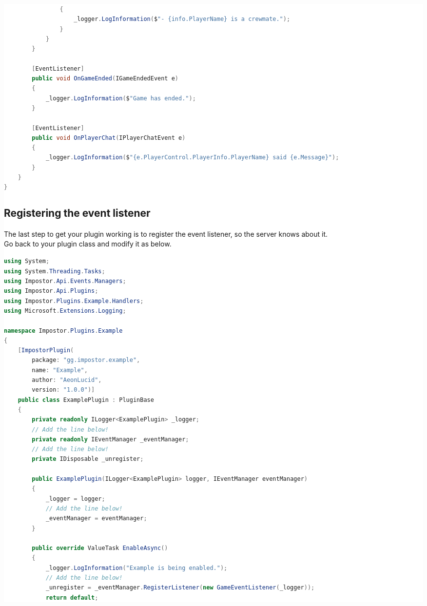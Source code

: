 ```csharp
                {
                    _logger.LogInformation($"- {info.PlayerName} is a crewmate.");
                }
            }
        }

        [EventListener]
        public void OnGameEnded(IGameEndedEvent e)
        {
            _logger.LogInformation($"Game has ended.");
        }

        [EventListener]
        public void OnPlayerChat(IPlayerChatEvent e)
        {
            _logger.LogInformation($"{e.PlayerControl.PlayerInfo.PlayerName} said {e.Message}");
        }
    }
}
```

## Registering the event listener

The last step to get your plugin working is to register the event listener, so the server knows about it.\
Go back to your plugin class and modify it as below.

```csharp
using System;
using System.Threading.Tasks;
using Impostor.Api.Events.Managers;
using Impostor.Api.Plugins;
using Impostor.Plugins.Example.Handlers;
using Microsoft.Extensions.Logging;

namespace Impostor.Plugins.Example
{
    [ImpostorPlugin(
        package: "gg.impostor.example",
        name: "Example",
        author: "AeonLucid",
        version: "1.0.0")]
    public class ExamplePlugin : PluginBase
    {
        private readonly ILogger<ExamplePlugin> _logger;
        // Add the line below!
        private readonly IEventManager _eventManager;
        // Add the line below!
        private IDisposable _unregister;

        public ExamplePlugin(ILogger<ExamplePlugin> logger, IEventManager eventManager)
        {
            _logger = logger;
            // Add the line below!
            _eventManager = eventManager;
        }

        public override ValueTask EnableAsync()
        {
            _logger.LogInformation("Example is being enabled.");
            // Add the line below!
            _unregister = _eventManager.RegisterListener(new GameEventListener(_logger));
            return default;
```